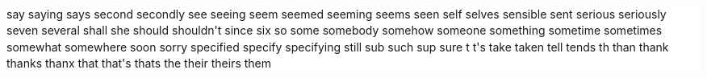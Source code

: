 say
saying
says
second
secondly
see
seeing
seem
seemed
seeming
seems
seen
self
selves
sensible
sent
serious
seriously
seven
several
shall
she
should
shouldn't
since
six
so
some
somebody
somehow
someone
something
sometime
sometimes
somewhat
somewhere
soon
sorry
specified
specify
specifying
still
sub
such
sup
sure
t
t's
take
taken
tell
tends
th
than
thank
thanks
thanx
that
that's
thats
the
their
theirs
them